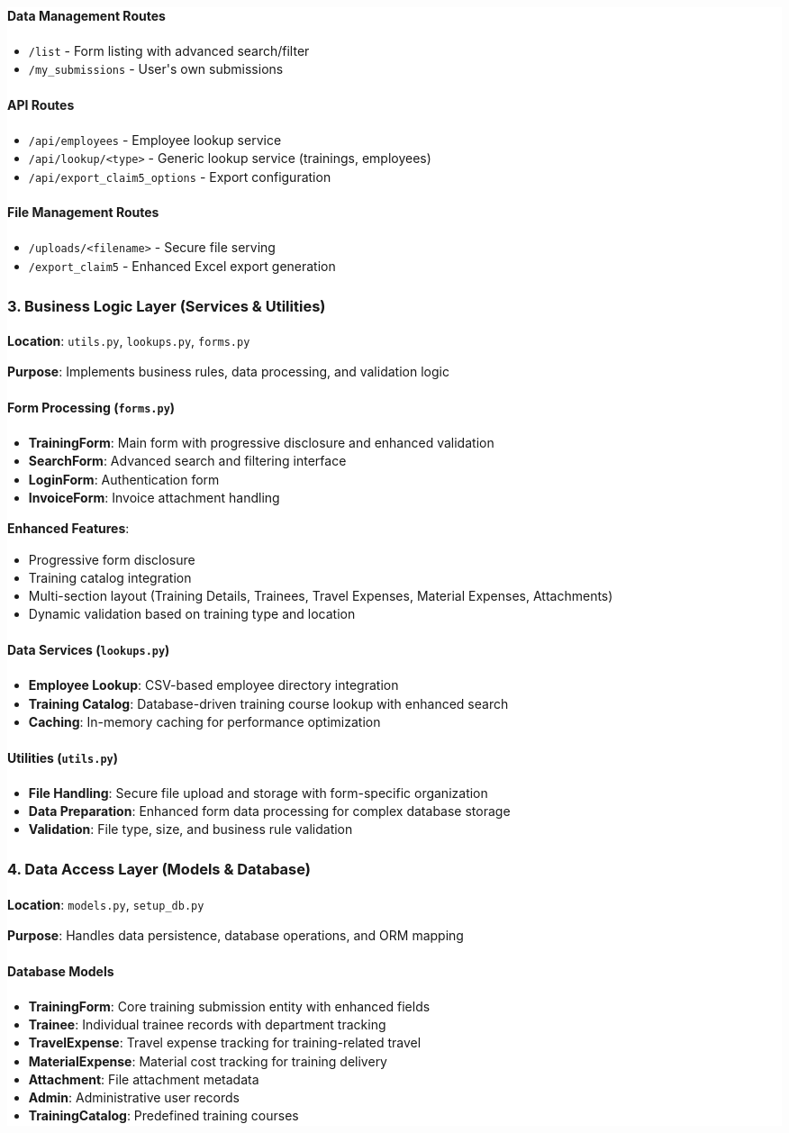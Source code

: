 #### Data Management Routes
- `/list` - Form listing with advanced search/filter
- `/my_submissions` - User's own submissions

#### API Routes
- `/api/employees` - Employee lookup service
- `/api/lookup/<type>` - Generic lookup service (trainings, employees)
- `/api/export_claim5_options` - Export configuration

#### File Management Routes
- `/uploads/<filename>` - Secure file serving
- `/export_claim5` - Enhanced Excel export generation

### 3. Business Logic Layer (Services & Utilities)

**Location**: `utils.py`, `lookups.py`, `forms.py`

**Purpose**: Implements business rules, data processing, and validation logic

#### Form Processing (`forms.py`)
- **TrainingForm**: Main form with progressive disclosure and enhanced validation
- **SearchForm**: Advanced search and filtering interface
- **LoginForm**: Authentication form
- **InvoiceForm**: Invoice attachment handling

**Enhanced Features**:
- Progressive form disclosure
- Training catalog integration
- Multi-section layout (Training Details, Trainees, Travel Expenses, Material Expenses, Attachments)
- Dynamic validation based on training type and location

#### Data Services (`lookups.py`)
- **Employee Lookup**: CSV-based employee directory integration
- **Training Catalog**: Database-driven training course lookup with enhanced search
- **Caching**: In-memory caching for performance optimization

#### Utilities (`utils.py`)
- **File Handling**: Secure file upload and storage with form-specific organization
- **Data Preparation**: Enhanced form data processing for complex database storage
- **Validation**: File type, size, and business rule validation

### 4. Data Access Layer (Models & Database)

**Location**: `models.py`, `setup_db.py`

**Purpose**: Handles data persistence, database operations, and ORM mapping

#### Database Models
- **TrainingForm**: Core training submission entity with enhanced fields
- **Trainee**: Individual trainee records with department tracking
- **TravelExpense**: Travel expense tracking for training-related travel
- **MaterialExpense**: Material cost tracking for training delivery
- **Attachment**: File attachment metadata
- **Admin**: Administrative user records
- **TrainingCatalog**: Predefined training courses
